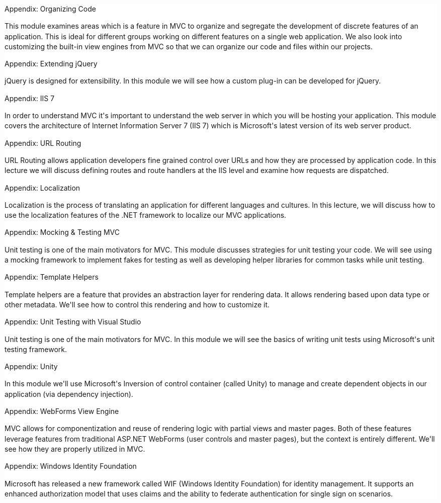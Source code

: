 Appendix: Organizing Code

This module examines areas which is a feature in MVC to organize and segregate the development of discrete features of an application. This is ideal for different groups working on different features on a single web application. We also look into customizing the built-in view engines from MVC so that we can organize our code and files within our projects.

Appendix: Extending jQuery

jQuery is designed for extensibility. In this module we will see how a custom plug-in can be developed for jQuery.


Appendix: IIS 7

In order to understand MVC it's important to understand the web server in which you will be hosting your application. This module covers the architecture of Internet Information Server 7 (IIS 7) which is Microsoft's latest version of its web server product.


Appendix: URL Routing

URL Routing allows application developers fine grained control over URLs and how they are processed by application code. In this lecture we will discuss defining routes and route handlers at the IIS level and examine how requests are dispatched.

Appendix: Localization

Localization is the process of translating an application for different languages and cultures. In this lecture, we will discuss how to use the localization features of the .NET framework to localize our MVC applications.

Appendix: Mocking & Testing MVC

Unit testing is one of the main motivators for MVC. This module discusses strategies for unit testing your code. We will see using a mocking framework to implement fakes for testing as well as developing helper libraries for common tasks while unit testing.


Appendix: Template Helpers

Template helpers are a feature that provides an abstraction layer for rendering data. It allows rendering based upon data type or other metadata. We'll see how to control this rendering and how to customize it.


Appendix: Unit Testing with Visual Studio

Unit testing is one of the main motivators for MVC. In this module we will see the basics of writing unit tests using Microsoft's unit testing framework.


Appendix: Unity

In this module we'll use Microsoft's Inversion of control container (called Unity) to manage and create dependent objects in our application (via dependency injection).

Appendix: WebForms View Engine

MVC allows for componentization and reuse of rendering logic with partial views and master pages. Both of these features leverage features from traditional ASP.NET WebForms (user controls and master pages), but the context is entirely different. We'll see how they are properly utilized in MVC.

Appendix: Windows Identity Foundation

Microsoft has released a new framework called WIF (Windows Identity Foundation) for identity management. It supports an enhanced authorization model that uses claims and the ability to federate authentication for single sign on scenarios.
